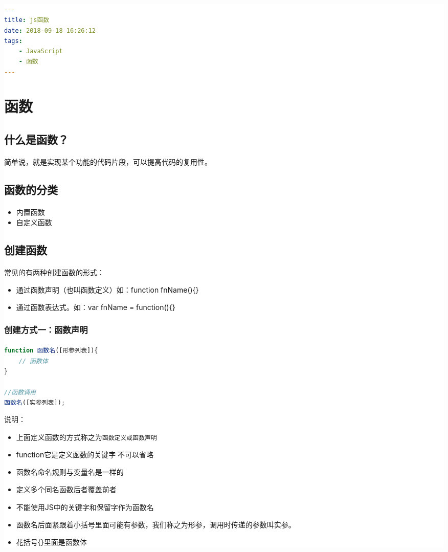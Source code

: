 ```yaml
---
title: js函数
date: 2018-09-18 16:26:12
tags:
	- JavaScript
	- 函数
---
```




# 函数

## 什么是函数？

简单说，就是实现某个功能的代码片段，可以提高代码的复用性。



## 函数的分类

- 内置函数
- 自定义函数



## 创建函数

常见的有两种创建函数的形式：

- 通过函数声明（也叫函数定义）如：function fnName(){}

- 通过函数表达式。如：var fnName = function(){}

  

### 创建方式一：函数声明

```javascript
function 函数名([形参列表]){
	// 函数体
}

//函数调用
函数名([实参列表]);
```

说明：

- 上面定义函数的方式称之为`函数定义或函数声明`

- function它是定义函数的关键字 不可以省略 
- 函数名命名规则与变量名是一样的
- 定义多个同名函数后者覆盖前者
- 不能使用JS中的关键字和保留字作为函数名
- 函数名后面紧跟着小括号里面可能有参数，我们称之为形参，调用时传递的参数叫实参。
- 花括号{}里面是函数体
